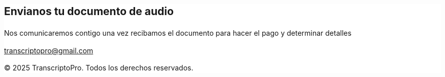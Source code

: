   <section class="contact">
    <h2>Envianos tu documento de audio</h2>
    <p>Nos comunicaremos contigo una vez recibamos el documento para hacer el pago y determinar detalles</p>
    <p><a href="mailto:transcriptopro@gmail.com">transcriptopro@gmail.com</a></p>
  </section>

  <footer>
    &copy; 2025 TranscriptoPro. Todos los derechos reservados.
  </footer>

</body>
</html>
